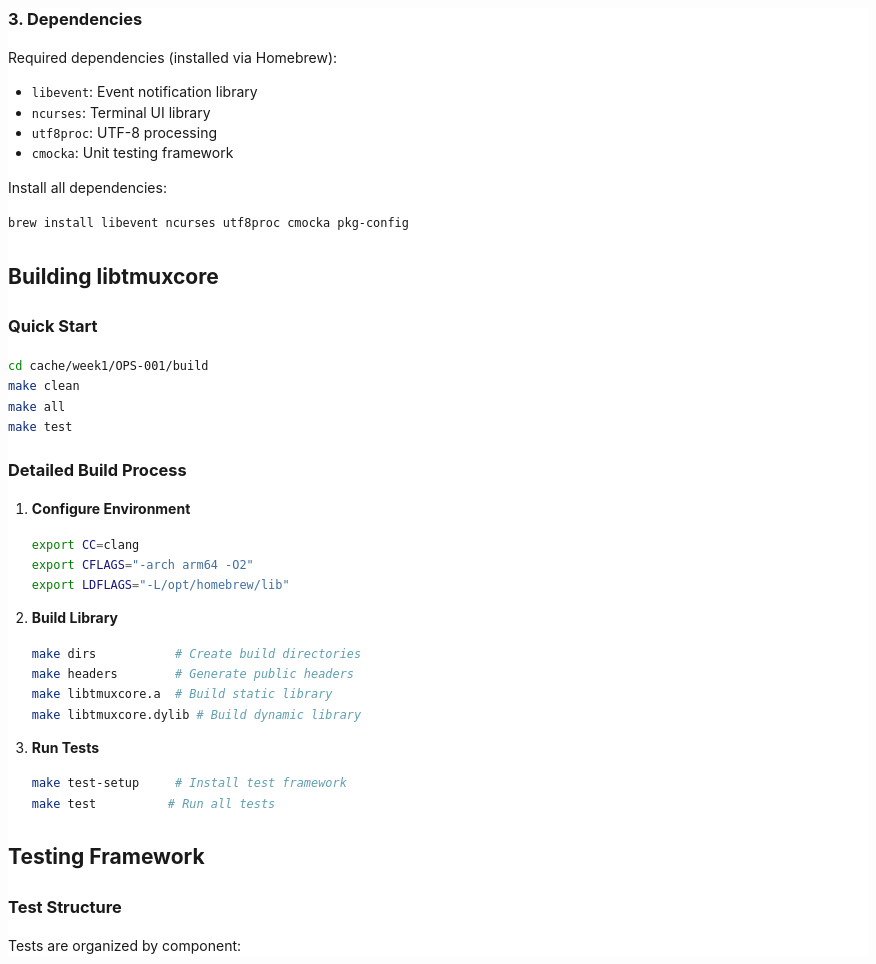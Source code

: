 ### 3. Dependencies

Required dependencies (installed via Homebrew):

- `libevent`: Event notification library
- `ncurses`: Terminal UI library
- `utf8proc`: UTF-8 processing
- `cmocka`: Unit testing framework

Install all dependencies:
```bash
brew install libevent ncurses utf8proc cmocka pkg-config
```

## Building libtmuxcore

### Quick Start

```bash
cd cache/week1/OPS-001/build
make clean
make all
make test
```

### Detailed Build Process

1. **Configure Environment**
   ```bash
   export CC=clang
   export CFLAGS="-arch arm64 -O2"
   export LDFLAGS="-L/opt/homebrew/lib"
   ```

2. **Build Library**
   ```bash
   make dirs           # Create build directories
   make headers        # Generate public headers
   make libtmuxcore.a  # Build static library
   make libtmuxcore.dylib # Build dynamic library
   ```

3. **Run Tests**
   ```bash
   make test-setup     # Install test framework
   make test          # Run all tests
   ```

## Testing Framework

### Test Structure

Tests are organized by component:
